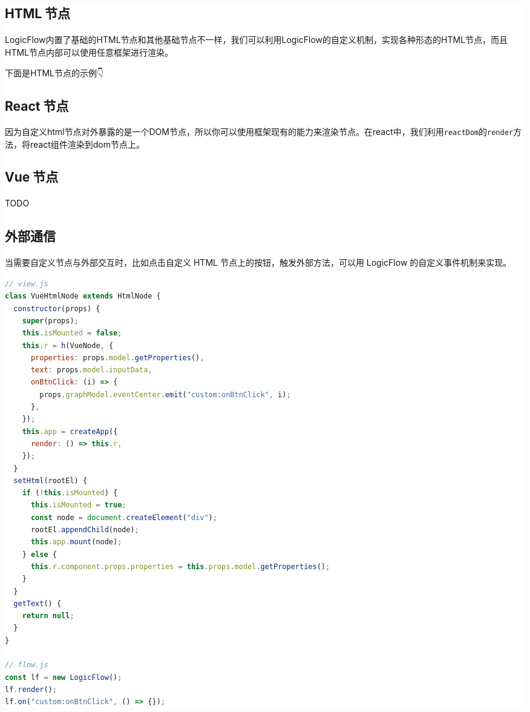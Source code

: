 ## HTML 节点

LogicFlow内置了基础的HTML节点和其他基础节点不一样，我们可以利用LogicFlow的自定义机制，实现各种形态的HTML节点，而且HTML节点内部可以使用任意框架进行渲染。

下面是HTML节点的示例👇

<code id="node-html-node" src="../../src/tutorial/intermediate/node/htmlNode/index"></code>

## React 节点

因为自定义html节点对外暴露的是一个DOM节点，所以你可以使用框架现有的能力来渲染节点。在react中，我们利用`reactDom`的`render`方法，将react组件渲染到dom节点上。

<code id="node-react-node" src="../../src/tutorial/intermediate/node/reactNode/index"></code>

## Vue 节点

TODO

## 外部通信

当需要自定义节点与外部交互时，比如点击自定义 HTML 节点上的按钮，触发外部方法，可以用 LogicFlow 的自定义事件机制来实现。

```jsx | pure
// view.js
class VueHtmlNode extends HtmlNode {
  constructor(props) {
    super(props);
    this.isMounted = false;
    this.r = h(VueNode, {
      properties: props.model.getProperties(),
      text: props.model.inputData,
      onBtnClick: (i) => {
        props.graphModel.eventCenter.emit("custom:onBtnClick", i);
      },
    });
    this.app = createApp({
      render: () => this.r,
    });
  }
  setHtml(rootEl) {
    if (!this.isMounted) {
      this.isMounted = true;
      const node = document.createElement("div");
      rootEl.appendChild(node);
      this.app.mount(node);
    } else {
      this.r.component.props.properties = this.props.model.getProperties();
    }
  }
  getText() {
    return null;
  }
}

// flow.js
const lf = new LogicFlow();
lf.render();
lf.on("custom:onBtnClick", () => {});
```
